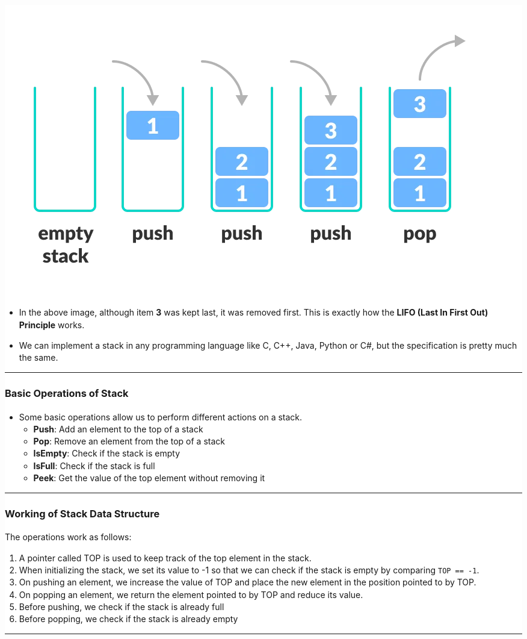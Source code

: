 ![center h:250px](assets/stack.png)

- In the above image, although item **3** was kept last, it was removed first. This is exactly how the **LIFO (Last In First Out) Principle** works.

- We can implement a stack in any programming language like C, C++, Java, Python or C#, but the specification is pretty much the same.

---

### Basic Operations of Stack

- Some basic operations allow us to perform different actions on a stack.
  - **Push**: Add an element to the top of a stack
  - **Pop**: Remove an element from the top of a stack
  - **IsEmpty**: Check if the stack is empty
  - **IsFull**: Check if the stack is full
  - **Peek**: Get the value of the top element without removing it

---

### Working of Stack Data Structure

The operations work as follows:

1. A pointer called TOP is used to keep track of the top element in the stack.
2. When initializing the stack, we set its value to -1 so that we can check if the stack is empty by comparing `TOP == -1`.
3. On pushing an element, we increase the value of TOP and place the new element in the position pointed to by TOP.
4. On popping an element, we return the element pointed to by TOP and reduce its value.
5. Before pushing, we check if the stack is already full
6. Before popping, we check if the stack is already empty

---
